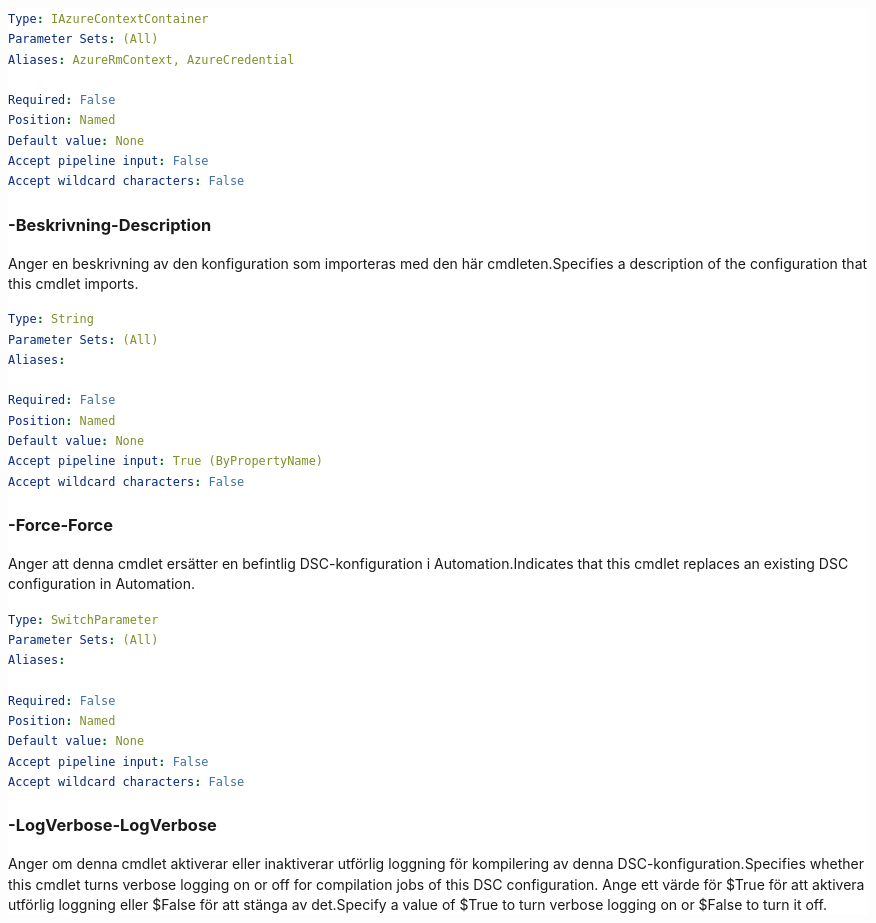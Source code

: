 ```yaml
Type: IAzureContextContainer
Parameter Sets: (All)
Aliases: AzureRmContext, AzureCredential

Required: False
Position: Named
Default value: None
Accept pipeline input: False
Accept wildcard characters: False
```

### <span data-ttu-id="508a2-118">-Beskrivning</span><span class="sxs-lookup"><span data-stu-id="508a2-118">-Description</span></span>
<span data-ttu-id="508a2-119">Anger en beskrivning av den konfiguration som importeras med den här cmdleten.</span><span class="sxs-lookup"><span data-stu-id="508a2-119">Specifies a description of the configuration that this cmdlet imports.</span></span>

```yaml
Type: String
Parameter Sets: (All)
Aliases: 

Required: False
Position: Named
Default value: None
Accept pipeline input: True (ByPropertyName)
Accept wildcard characters: False
```

### <span data-ttu-id="508a2-120">-Force</span><span class="sxs-lookup"><span data-stu-id="508a2-120">-Force</span></span>
<span data-ttu-id="508a2-121">Anger att denna cmdlet ersätter en befintlig DSC-konfiguration i Automation.</span><span class="sxs-lookup"><span data-stu-id="508a2-121">Indicates that this cmdlet replaces an existing DSC configuration in Automation.</span></span>

```yaml
Type: SwitchParameter
Parameter Sets: (All)
Aliases: 

Required: False
Position: Named
Default value: None
Accept pipeline input: False
Accept wildcard characters: False
```

### <span data-ttu-id="508a2-122">-LogVerbose</span><span class="sxs-lookup"><span data-stu-id="508a2-122">-LogVerbose</span></span>
<span data-ttu-id="508a2-123">Anger om denna cmdlet aktiverar eller inaktiverar utförlig loggning för kompilering av denna DSC-konfiguration.</span><span class="sxs-lookup"><span data-stu-id="508a2-123">Specifies whether this cmdlet turns verbose logging on or off for compilation jobs of this DSC configuration.</span></span> <span data-ttu-id="508a2-124">Ange ett värde för $True för att aktivera utförlig loggning eller $False för att stänga av det.</span><span class="sxs-lookup"><span data-stu-id="508a2-124">Specify a value of $True to turn verbose logging on or $False to turn it off.</span></span>
